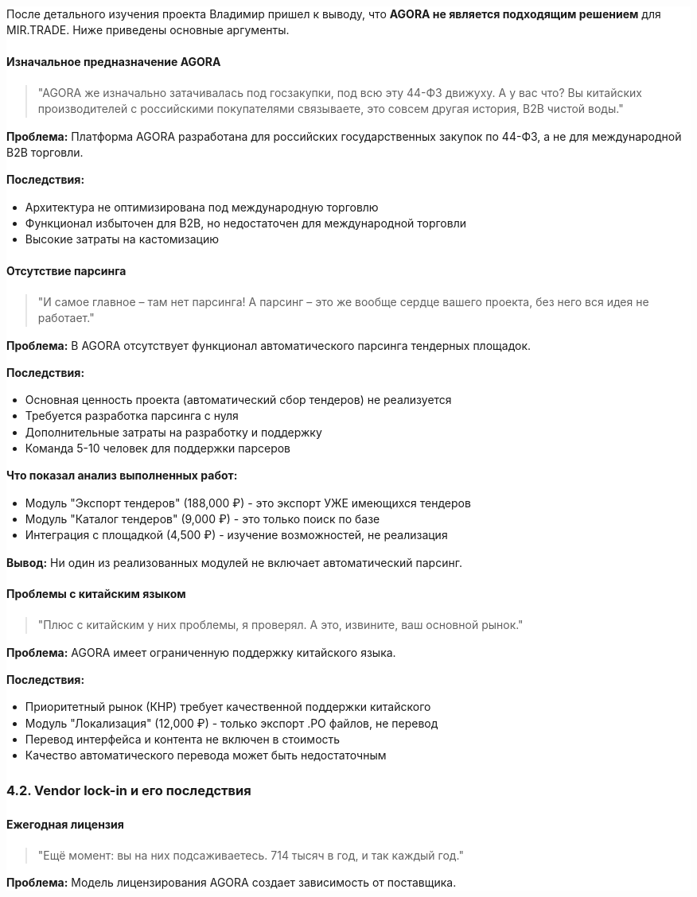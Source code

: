 После детального изучения проекта Владимир пришел к выводу, что **AGORA не является подходящим решением** для MIR.TRADE. Ниже приведены основные аргументы.

#### Изначальное предназначение AGORA

> "AGORA же изначально затачивалась под госзакупки, под всю эту 44-ФЗ движуху. А у вас что? Вы китайских производителей с российскими покупателями связываете, это совсем другая история, B2B чистой воды."

**Проблема:** Платформа AGORA разработана для российских государственных закупок по 44-ФЗ, а не для международной B2B торговли.

**Последствия:**
- Архитектура не оптимизирована под международную торговлю
- Функционал избыточен для B2B, но недостаточен для международной торговли
- Высокие затраты на кастомизацию

#### Отсутствие парсинга

> "И самое главное – там нет парсинга! А парсинг – это же вообще сердце вашего проекта, без него вся идея не работает."

**Проблема:** В AGORA отсутствует функционал автоматического парсинга тендерных площадок.

**Последствия:**
- Основная ценность проекта (автоматический сбор тендеров) не реализуется
- Требуется разработка парсинга с нуля
- Дополнительные затраты на разработку и поддержку
- Команда 5-10 человек для поддержки парсеров

**Что показал анализ выполненных работ:**
- Модуль "Экспорт тендеров" (188,000 ₽) - это экспорт УЖЕ имеющихся тендеров
- Модуль "Каталог тендеров" (9,000 ₽) - это только поиск по базе
- Интеграция с площадкой (4,500 ₽) - изучение возможностей, не реализация

**Вывод:** Ни один из реализованных модулей не включает автоматический парсинг.

#### Проблемы с китайским языком

> "Плюс с китайским у них проблемы, я проверял. А это, извините, ваш основной рынок."

**Проблема:** AGORA имеет ограниченную поддержку китайского языка.

**Последствия:**
- Приоритетный рынок (КНР) требует качественной поддержки китайского
- Модуль "Локализация" (12,000 ₽) - только экспорт .PO файлов, не перевод
- Перевод интерфейса и контента не включен в стоимость
- Качество автоматического перевода может быть недостаточным

### 4.2. Vendor lock-in и его последствия

#### Ежегодная лицензия

> "Ещё момент: вы на них подсаживаетесь. 714 тысяч в год, и так каждый год."

**Проблема:** Модель лицензирования AGORA создает зависимость от поставщика.
